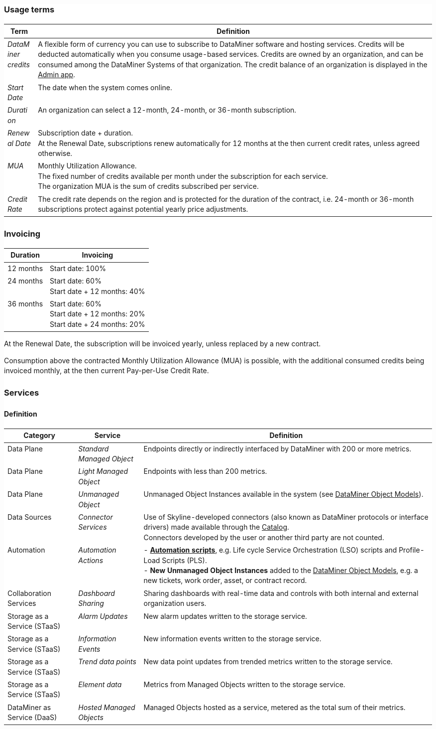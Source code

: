 

### Usage terms

| Term      | Definition |
|-----------|------------|
| *DataMiner credits* | A flexible form of currency you can use to subscribe to DataMiner software and hosting services. Credits will be deducted automatically when you consume usage-based services. Credits are owned by an organization, and can be consumed among the DataMiner Systems of that organization. The credit balance of an organization is displayed in the [Admin app](https://admin.dataminer.services). |
| *Start Date* | The date when the system comes online. |
| *Duration* | An organization can select a 12-month, 24-month, or 36-month subscription. |
| *Renewal Date* | Subscription date + duration.<br>At the Renewal Date, subscriptions renew automatically for 12 months at the then current credit rates, unless agreed otherwise. |
| *MUA* | Monthly Utilization Allowance.<br>The fixed number of credits available per month under the subscription for each service.<br>The organization MUA is the sum of credits subscribed per service. |
| *Credit Rate* | The credit rate depends on the region and is protected for the duration of the contract, i.e. 24-month or 36-month subscriptions protect against potential yearly price adjustments. |

### Invoicing

| Duration  | Invoicing |
|-----------|------------|
| 12 months | Start date: 100% |
| 24 months | Start date: 60%<br>Start date + 12 months: 40% |
| 36 months | Start date: 60%<br>Start date + 12 months: 20%<br>Start date + 24 months: 20% |

At the Renewal Date, the subscription will be invoiced yearly, unless replaced by a new contract.

Consumption above the contracted Monthly Utilization Allowance (MUA) is possible, with the additional consumed credits being invoiced monthly, at the then current Pay-per-Use Credit Rate.

### Services

#### Definition

| Category | Service | Definition |
|---|---|---|
| Data Plane   | *Standard Managed Object*       | Endpoints directly or indirectly interfaced by DataMiner with 200 or more metrics. |
| Data Plane   | *Light Managed Object*          | Endpoints with less than 200 metrics. |
| Data Plane   | *Unmanaged Object*              | Unmanaged Object Instances available in the system (see [DataMiner Object Models](xref:DOM)). |
| Data Sources | *Connector Services*            | Use of Skyline-developed connectors (also known as DataMiner protocols or interface drivers) made available through the [Catalog](https://catalog.dataminer.services/).<br>Connectors developed by the user or another third party are not counted. |
| Automation   | *Automation Actions*            | - [**Automation scripts**](xref:Running_Automation_scripts), e.g. Life cycle Service Orchestration (LSO) scripts and Profile-Load Scripts (PLS). <br> - **New Unmanaged Object Instances** added to the [DataMiner Object Models](xref:DOM), e.g. a new tickets, work order, asset, or contract record. |
| Collaboration Services | *Dashboard Sharing*   | Sharing dashboards with real-time data and controls with both internal and external organization users. |
| Storage as a Service (STaaS) | *Alarm Updates* | New alarm updates written to the storage service. |
| Storage as a Service (STaaS) | *Information Events*| New information events written to the storage service.|
| Storage as a Service (STaaS) | *Trend data points* | New data point updates from trended metrics written to the storage service. |
| Storage as a Service (STaaS) | *Element data*| Metrics from Managed Objects written to the storage service. |
| DataMiner as Service (DaaS)  | *Hosted Managed Objects* | Managed Objects hosted as a service, metered as the total sum of their metrics. |
